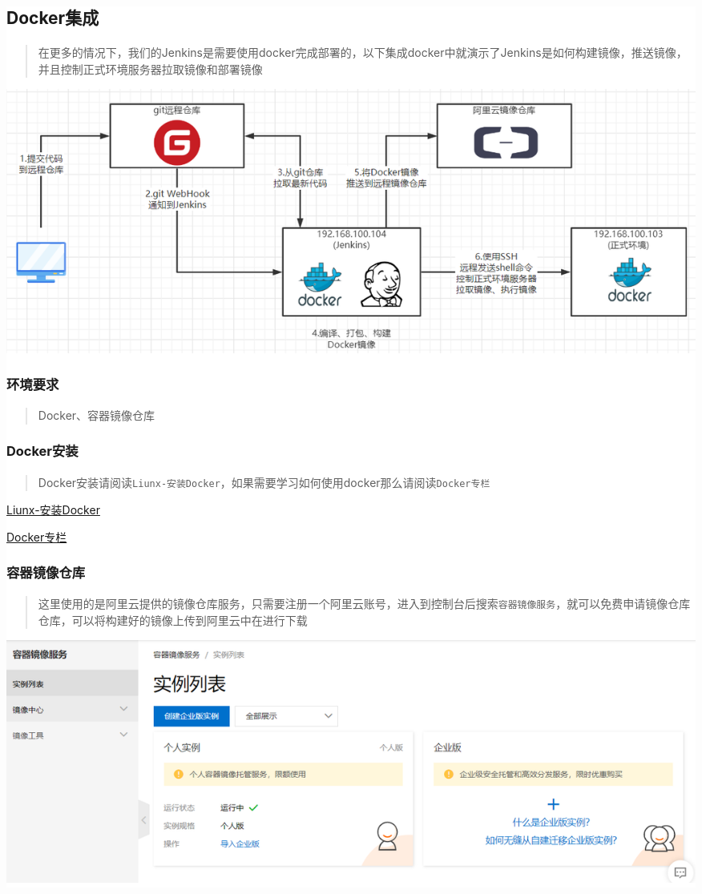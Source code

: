 ## Docker集成

> 在更多的情况下，我们的Jenkins是需要使用docker完成部署的，以下集成docker中就演示了Jenkins是如何构建镜像，推送镜像，并且控制正式环境服务器拉取镜像和部署镜像

![image-20220206000925145](./images/image-20220206000925145.png)

### 环境要求

> Docker、容器镜像仓库

### Docker安装

> Docker安装请阅读`Liunx-安装Docker`，如果需要学习如何使用docker那么请阅读`Docker专栏`

[Liunx-安装Docker](https://blog.csdn.net/weixin_44642403/article/details/114265278)

[Docker专栏](https://blog.csdn.net/weixin_44642403/category_11030715.html?spm=1001.2014.3001.5482)

### 容器镜像仓库

> 这里使用的是阿里云提供的镜像仓库服务，只需要注册一个阿里云账号，进入到控制台后搜索`容器镜像服务`，就可以免费申请镜像仓库仓库，可以将构建好的镜像上传到阿里云中在进行下载

![image-20220203214456421](./images/image-20220203214456421.png)
